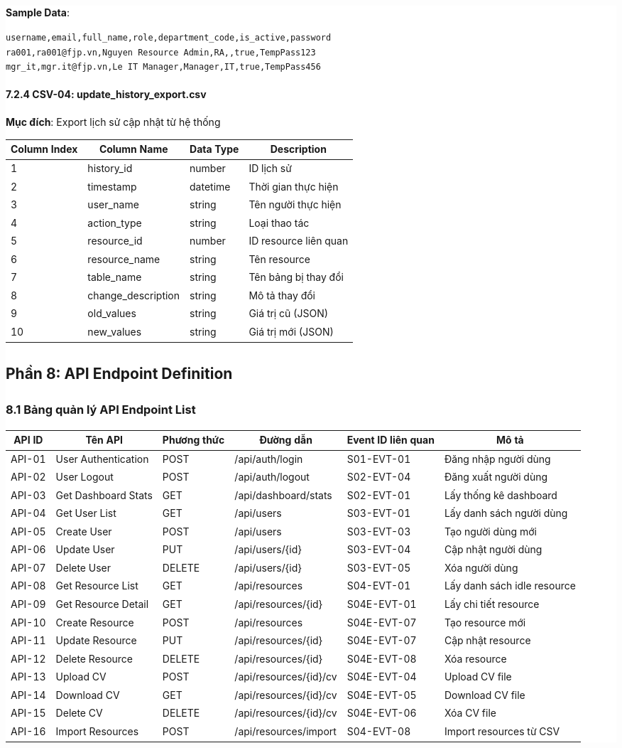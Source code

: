 **Sample Data**:
```csv
username,email,full_name,role,department_code,is_active,password
ra001,ra001@fjp.vn,Nguyen Resource Admin,RA,,true,TempPass123
mgr_it,mgr.it@fjp.vn,Le IT Manager,Manager,IT,true,TempPass456
```

#### 7.2.4 CSV-04: update_history_export.csv

**Mục đích**: Export lịch sử cập nhật từ hệ thống

| Column Index | Column Name | Data Type | Description |
|--------------|-------------|-----------|-------------|
| 1 | history_id | number | ID lịch sử |
| 2 | timestamp | datetime | Thời gian thực hiện |
| 3 | user_name | string | Tên người thực hiện |
| 4 | action_type | string | Loại thao tác |
| 5 | resource_id | number | ID resource liên quan |
| 6 | resource_name | string | Tên resource |
| 7 | table_name | string | Tên bảng bị thay đổi |
| 8 | change_description | string | Mô tả thay đổi |
| 9 | old_values | string | Giá trị cũ (JSON) |
| 10 | new_values | string | Giá trị mới (JSON) |

## Phần 8: API Endpoint Definition

### 8.1 Bảng quản lý API Endpoint List

| API ID | Tên API | Phương thức | Đường dẫn | Event ID liên quan | Mô tả |
|--------|---------|-------------|-----------|-------------------|-------|
| API-01 | User Authentication | POST | /api/auth/login | S01-EVT-01 | Đăng nhập người dùng |
| API-02 | User Logout | POST | /api/auth/logout | S02-EVT-04 | Đăng xuất người dùng |
| API-03 | Get Dashboard Stats | GET | /api/dashboard/stats | S02-EVT-01 | Lấy thống kê dashboard |
| API-04 | Get User List | GET | /api/users | S03-EVT-01 | Lấy danh sách người dùng |
| API-05 | Create User | POST | /api/users | S03-EVT-03 | Tạo người dùng mới |
| API-06 | Update User | PUT | /api/users/{id} | S03-EVT-04 | Cập nhật người dùng |
| API-07 | Delete User | DELETE | /api/users/{id} | S03-EVT-05 | Xóa người dùng |
| API-08 | Get Resource List | GET | /api/resources | S04-EVT-01 | Lấy danh sách idle resource |
| API-09 | Get Resource Detail | GET | /api/resources/{id} | S04E-EVT-01 | Lấy chi tiết resource |
| API-10 | Create Resource | POST | /api/resources | S04E-EVT-07 | Tạo resource mới |
| API-11 | Update Resource | PUT | /api/resources/{id} | S04E-EVT-07 | Cập nhật resource |
| API-12 | Delete Resource | DELETE | /api/resources/{id} | S04E-EVT-08 | Xóa resource |
| API-13 | Upload CV | POST | /api/resources/{id}/cv | S04E-EVT-04 | Upload CV file |
| API-14 | Download CV | GET | /api/resources/{id}/cv | S04E-EVT-05 | Download CV file |
| API-15 | Delete CV | DELETE | /api/resources/{id}/cv | S04E-EVT-06 | Xóa CV file |
| API-16 | Import Resources | POST | /api/resources/import | S04-EVT-08 | Import resources từ CSV |